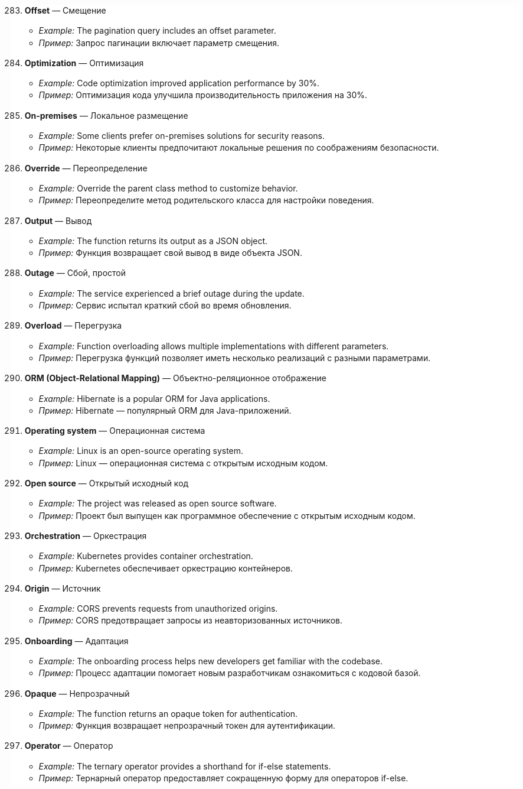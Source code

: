 283. **Offset** — Смещение
     * *Example:* The pagination query includes an offset parameter.
     * *Пример:* Запрос пагинации включает параметр смещения.

284. **Optimization** — Оптимизация
     * *Example:* Code optimization improved application performance by 30%.
     * *Пример:* Оптимизация кода улучшила производительность приложения на 30%.

285. **On-premises** — Локальное размещение
     * *Example:* Some clients prefer on-premises solutions for security reasons.
     * *Пример:* Некоторые клиенты предпочитают локальные решения по соображениям безопасности.

286. **Override** — Переопределение
     * *Example:* Override the parent class method to customize behavior.
     * *Пример:* Переопределите метод родительского класса для настройки поведения.

287. **Output** — Вывод
     * *Example:* The function returns its output as a JSON object.
     * *Пример:* Функция возвращает свой вывод в виде объекта JSON.

288. **Outage** — Сбой, простой
     * *Example:* The service experienced a brief outage during the update.
     * *Пример:* Сервис испытал краткий сбой во время обновления.

289. **Overload** — Перегрузка
     * *Example:* Function overloading allows multiple implementations with different parameters.
     * *Пример:* Перегрузка функций позволяет иметь несколько реализаций с разными параметрами.

290. **ORM (Object-Relational Mapping)** — Объектно-реляционное отображение
     * *Example:* Hibernate is a popular ORM for Java applications.
     * *Пример:* Hibernate — популярный ORM для Java-приложений.

291. **Operating system** — Операционная система
     * *Example:* Linux is an open-source operating system.
     * *Пример:* Linux — операционная система с открытым исходным кодом.

292. **Open source** — Открытый исходный код
     * *Example:* The project was released as open source software.
     * *Пример:* Проект был выпущен как программное обеспечение с открытым исходным кодом.

293. **Orchestration** — Оркестрация
     * *Example:* Kubernetes provides container orchestration.
     * *Пример:* Kubernetes обеспечивает оркестрацию контейнеров.

294. **Origin** — Источник
     * *Example:* CORS prevents requests from unauthorized origins.
     * *Пример:* CORS предотвращает запросы из неавторизованных источников.

295. **Onboarding** — Адаптация
     * *Example:* The onboarding process helps new developers get familiar with the codebase.
     * *Пример:* Процесс адаптации помогает новым разработчикам ознакомиться с кодовой базой.

296. **Opaque** — Непрозрачный
     * *Example:* The function returns an opaque token for authentication.
     * *Пример:* Функция возвращает непрозрачный токен для аутентификации.

297. **Operator** — Оператор
     * *Example:* The ternary operator provides a shorthand for if-else statements.
     * *Пример:* Тернарный оператор предоставляет сокращенную форму для операторов if-else.
